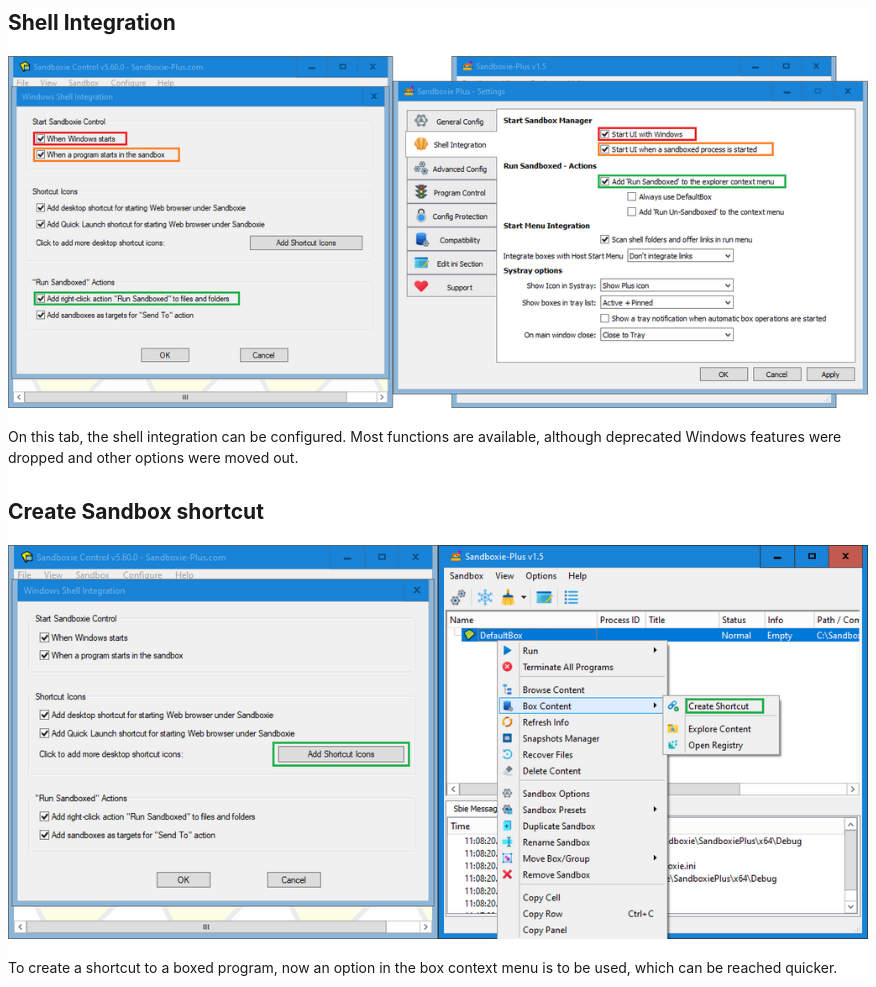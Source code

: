 ## Shell Integration

![](../Media/Migration/10.png)

On this tab, the shell integration can be configured. Most functions are available, although deprecated Windows features were dropped and other options were moved out.

## Create Sandbox shortcut

![](../Media/Migration/11.png)

To create a shortcut to a boxed program, now an option in the box context menu is to be used, which can be reached quicker.
